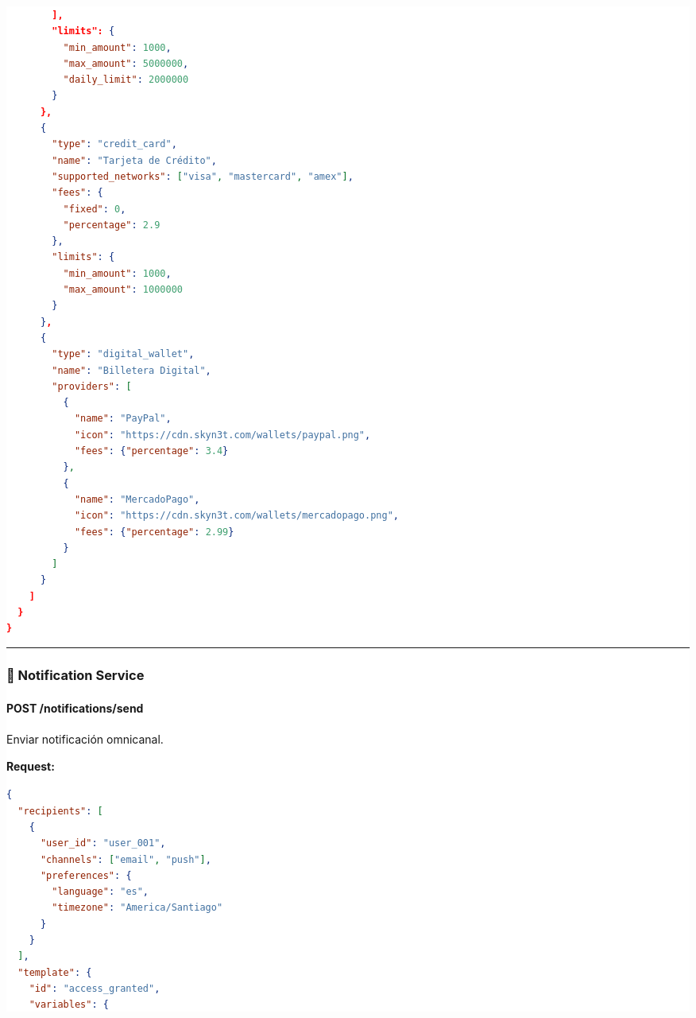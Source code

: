 ```json
        ],
        "limits": {
          "min_amount": 1000,
          "max_amount": 5000000,
          "daily_limit": 2000000
        }
      },
      {
        "type": "credit_card",
        "name": "Tarjeta de Crédito",
        "supported_networks": ["visa", "mastercard", "amex"],
        "fees": {
          "fixed": 0,
          "percentage": 2.9
        },
        "limits": {
          "min_amount": 1000,
          "max_amount": 1000000
        }
      },
      {
        "type": "digital_wallet",
        "name": "Billetera Digital",
        "providers": [
          {
            "name": "PayPal",
            "icon": "https://cdn.skyn3t.com/wallets/paypal.png",
            "fees": {"percentage": 3.4}
          },
          {
            "name": "MercadoPago",
            "icon": "https://cdn.skyn3t.com/wallets/mercadopago.png",
            "fees": {"percentage": 2.99}
          }
        ]
      }
    ]
  }
}
```

---

### 📧 Notification Service

#### POST /notifications/send
Enviar notificación omnicanal.

**Request:**
```json
{
  "recipients": [
    {
      "user_id": "user_001",
      "channels": ["email", "push"],
      "preferences": {
        "language": "es",
        "timezone": "America/Santiago"
      }
    }
  ],
  "template": {
    "id": "access_granted",
    "variables": {
```